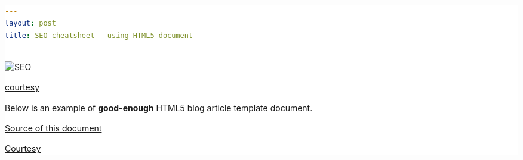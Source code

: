 ```yaml
---
layout: post
title: SEO cheatsheet - using HTML5 document
---
```


![SEO](http://eqvn.net/wp-content/uploads/2015/10/SEO.jpg)

[courtesy](http://eqvn.net/nhung-loi-ich-co-ban-nhat-cho-doanh-nghiep-khi-lam-seo/)

Below is an example of **good-enough** [HTML5](http://www.w3.org/TR/html5/) blog article template document.


<iframe frameborder="0" style="top:0px; left:0px; bottom:0px; right:0px; width:100%; height:100vh; border:none; margin:0; padding:0; overflow:hidden;" src="//jsfiddle.net/nordible/0dthd7c4/embedded/result/" allowfullscreen="allowfullscreen" frameborder="0"></iframe>



[Source of this document](http://jsfiddle.net/nordible/0dthd7c4/)

[Courtesy](http://www.tutorialspoint.com/seo/)